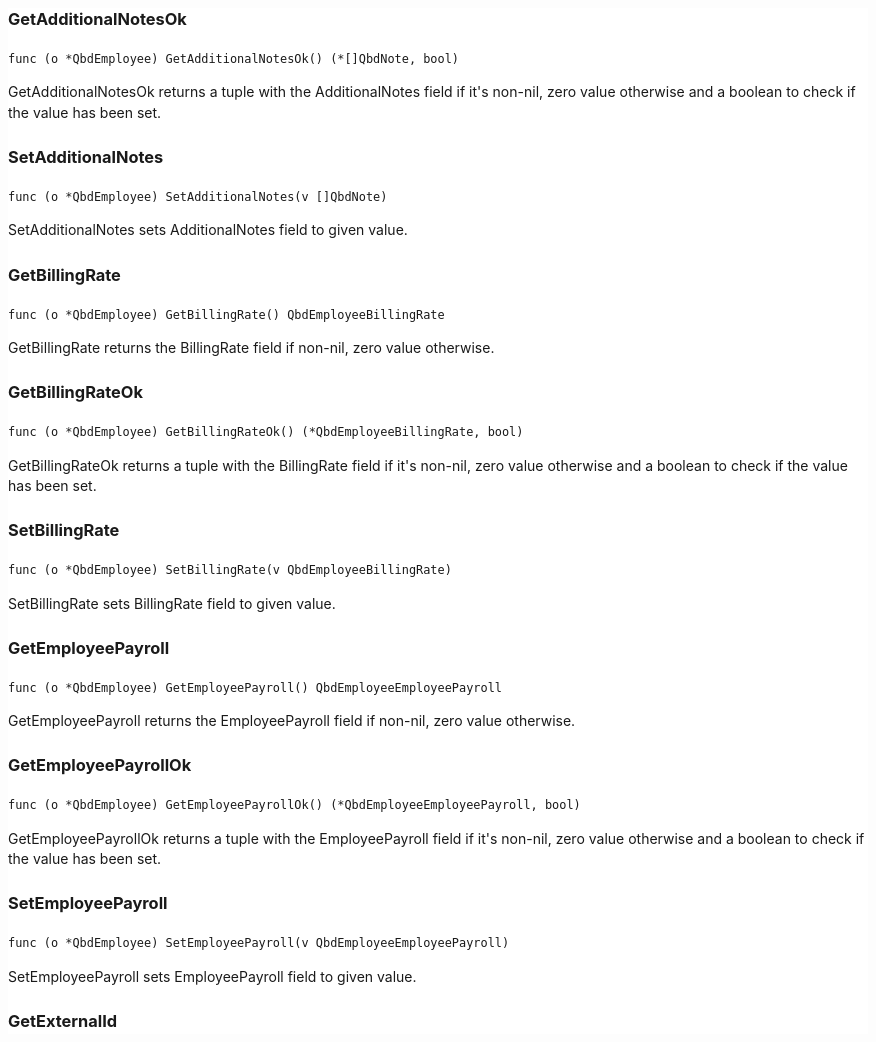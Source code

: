 ### GetAdditionalNotesOk

`func (o *QbdEmployee) GetAdditionalNotesOk() (*[]QbdNote, bool)`

GetAdditionalNotesOk returns a tuple with the AdditionalNotes field if it's non-nil, zero value otherwise
and a boolean to check if the value has been set.

### SetAdditionalNotes

`func (o *QbdEmployee) SetAdditionalNotes(v []QbdNote)`

SetAdditionalNotes sets AdditionalNotes field to given value.


### GetBillingRate

`func (o *QbdEmployee) GetBillingRate() QbdEmployeeBillingRate`

GetBillingRate returns the BillingRate field if non-nil, zero value otherwise.

### GetBillingRateOk

`func (o *QbdEmployee) GetBillingRateOk() (*QbdEmployeeBillingRate, bool)`

GetBillingRateOk returns a tuple with the BillingRate field if it's non-nil, zero value otherwise
and a boolean to check if the value has been set.

### SetBillingRate

`func (o *QbdEmployee) SetBillingRate(v QbdEmployeeBillingRate)`

SetBillingRate sets BillingRate field to given value.


### GetEmployeePayroll

`func (o *QbdEmployee) GetEmployeePayroll() QbdEmployeeEmployeePayroll`

GetEmployeePayroll returns the EmployeePayroll field if non-nil, zero value otherwise.

### GetEmployeePayrollOk

`func (o *QbdEmployee) GetEmployeePayrollOk() (*QbdEmployeeEmployeePayroll, bool)`

GetEmployeePayrollOk returns a tuple with the EmployeePayroll field if it's non-nil, zero value otherwise
and a boolean to check if the value has been set.

### SetEmployeePayroll

`func (o *QbdEmployee) SetEmployeePayroll(v QbdEmployeeEmployeePayroll)`

SetEmployeePayroll sets EmployeePayroll field to given value.


### GetExternalId
